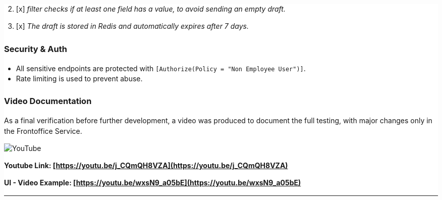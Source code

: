 2. [x] *filter checks if at least one field has a value, to avoid sending an empty draft.*

3. [x] *The draft is stored in Redis and automatically expires after 7 days.*

### Security & Auth

* All sensitive endpoints are protected with ``[Authorize(Policy = "Non Employee User")]``. 
* Rate limiting is used to prevent abuse.        

### Video Documentation 

As a final verification before further development, a video was produced to document the full testing, with major changes only in the Frontoffice Service.

![YouTube](https://img.shields.io/badge/YouTube-%23FF0000.svg?style=for-the-badge&logo=YouTube&logoColor=white)

**Youtube Link: [https://youtu.be/j_CQmQH8VZA](https://youtu.be/j_CQmQH8VZA)**

**UI - Video Example: [https://youtu.be/wxsN9_a05bE](https://youtu.be/wxsN9_a05bE)**


_________________________
